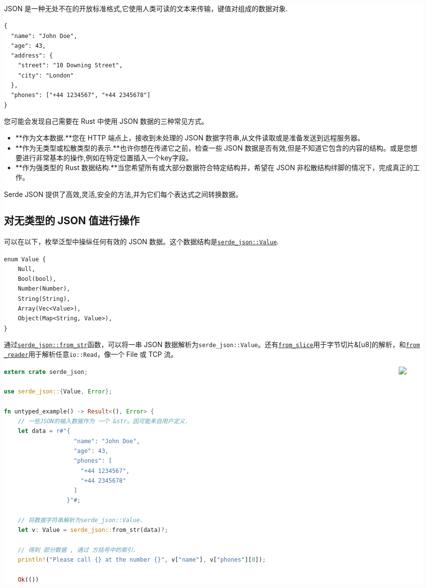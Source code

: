 JSON 是一种无处不在的开放标准格式,它使用人类可读的文本来传输，键值对组成的数据对象.

```json,ignore
{
  "name": "John Doe",
  "age": 43,
  "address": {
    "street": "10 Downing Street",
    "city": "London"
  },
  "phones": ["+44 1234567", "+44 2345678"]
}
```

您可能会发现自己需要在 Rust 中使用 JSON 数据的三种常见方式。

- **作为文本数据.**您在 HTTP 端点上，接收到未处理的 JSON 数据字符串,从文件读取或是准备发送到远程服务器。
- **作为无类型或松散类型的表示.**也许你想在传递它之前，检查一些 JSON 数据是否有效,但是不知道它包含的内容的结构。或是您想要进行非常基本的操作,例如在特定位置插入一个key字段。
- **作为强类型的 Rust 数据结构.**当您希望所有或大部分数据符合特定结构并，希望在 JSON 非松散结构绊脚的情况下，完成真正的工作。

Serde JSON 提供了高效,灵活,安全的方法,并为它们每个表达式之间转换数据。

## 对无类型的 JSON 值进行操作

可以在以下，枚举泛型中操纵任何有效的 JSON 数据。这个数据结构是[`serde_json::Value`][value].

```rust,ignore
enum Value {
    Null,
    Bool(bool),
    Number(Number),
    String(String),
    Array(Vec<Value>),
    Object(Map<String, Value>),
}
```

通过[`serde_json::from_str`][from_str]函数，可以将一串 JSON 数据解析为`serde_json::Value`。还有[`from_slice`][from_slice]用于字节切片&[u8]的解析，和[`from_reader`][from_reader]用于解析任意`io::Read`，像一个 File 或 TCP 流。

<a href="https://play.rust-lang.org/?gist=a266662bc71712e080efbf25ce30f306" target="_blank">
<img align="right" width="50" src="https://raw.githubusercontent.com/serde-rs/serde-rs.github.io/master/img/run.png">
</a>

```rust
extern crate serde_json;

use serde_json::{Value, Error};

fn untyped_example() -> Result<(), Error> {
    // 一些JSON的输入数据作为 一个 &str。因可能来自用户定义.
    let data = r#"{
                    "name": "John Doe",
                    "age": 43,
                    "phones": [
                      "+44 1234567",
                      "+44 2345678"
                    ]
                  }"#;

    // 将数据字符串解析为serde_json::Value.
    let v: Value = serde_json::from_str(data)?;

    // 得到 部分数据 , 通过 方括号中的索引.
    println!("Please call {} at the number {}", v["name"], v["phones"][0]);

    Ok(())
```

[explain]: http://llever.com/explain.svg
[source]: https://github.com/chinanf-boy/Source-Explain
[translate-svg]: http://llever.com/translate.svg
[translate-list]: https://github.com/chinanf-boy/chinese-translate-list
[last]: https://img.shields.io/github/last-commit/serde-rs/json.svg
[commit]: https://github.com/serde-rs/json/tree/ffeae2f147c69fde88049904871be54dc456bb70
[build status]: https://api.travis-ci.org/serde-rs/json.svg?branch=master
[travis]: https://travis-ci.org/serde-rs/json
[latest version]: https://img.shields.io/crates/v/serde_json.svg
[crates.io]: https://crates.io/crates/serde_json
[rustc version 1.15+]: https://img.shields.io/badge/rustc-1.15+-lightgray.svg
[rustc]: https://blog.rust-lang.org/2017/02/02/Rust-1.15.html
[`as_str()`]: https://docs.serde.rs/serde_json/enum.Value.html#method.as_str
[serde-rs/json-benchmark]: https://github.com/serde-rs/json-benchmark
[`serde-json-core`]: https://japaric.github.io/serde-json-core/serde_json_core/
[value]: https://docs.serde.rs/serde_json/value/enum.Value.html
[from_str]: https://docs.serde.rs/serde_json/de/fn.from_str.html
[from_slice]: https://docs.serde.rs/serde_json/de/fn.from_slice.html
[from_reader]: https://docs.serde.rs/serde_json/de/fn.from_reader.html
[to_string]: https://docs.serde.rs/serde_json/ser/fn.to_string.html
[to_vec]: https://docs.serde.rs/serde_json/ser/fn.to_vec.html
[to_writer]: https://docs.serde.rs/serde_json/ser/fn.to_writer.html
[macro]: https://docs.serde.rs/serde_json/macro.json.html